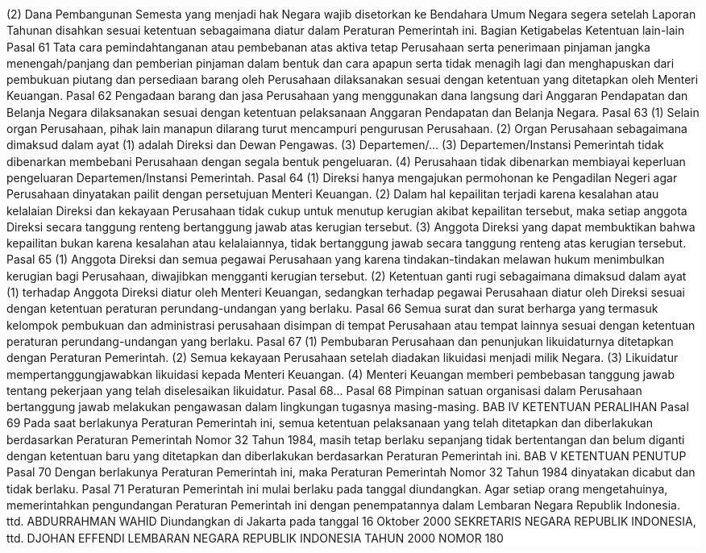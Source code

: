 (2) Dana Pembangunan Semesta yang menjadi hak Negara wajib disetorkan ke Bendahara Umum Negara segera setelah Laporan Tahunan disahkan sesuai ketentuan sebagaimana diatur dalam Peraturan Pemerintah ini.
Bagian Ketigabelas Ketentuan lain-lain
Pasal 61
Tata cara pemindahtanganan atau pembebanan atas aktiva tetap Perusahaan serta penerimaan pinjaman jangka menengah/panjang dan pemberian pinjaman dalam bentuk dan cara apapun serta tidak menagih lagi dan menghapuskan dari pembukuan piutang dan persediaan barang oleh Perusahaan dilaksanakan sesuai dengan ketentuan yang ditetapkan oleh Menteri Keuangan.
Pasal 62
Pengadaan barang dan jasa Perusahaan yang menggunakan dana langsung dari Anggaran Pendapatan dan Belanja Negara dilaksanakan sesuai dengan ketentuan pelaksanaan Anggaran Pendapatan dan Belanja Negara.
Pasal 63
(1) Selain organ Perusahaan, pihak lain manapun dilarang turut mencampuri pengurusan Perusahaan.
(2) Organ Perusahaan sebagaimana dimaksud dalam ayat (1) adalah Direksi dan Dewan Pengawas.
(3) Departemen/...
(3) Departemen/Instansi Pemerintah tidak dibenarkan membebani Perusahaan dengan segala bentuk pengeluaran.
(4) Perusahaan tidak dibenarkan membiayai keperluan pengeluaran Departemen/Instansi Pemerintah.
Pasal 64
(1) Direksi hanya mengajukan permohonan ke Pengadilan Negeri agar Perusahaan dinyatakan pailit dengan persetujuan Menteri Keuangan.
(2) Dalam hal kepailitan terjadi karena kesalahan atau kelalaian Direksi dan kekayaan Perusahaan tidak cukup untuk menutup kerugian akibat kepailitan tersebut, maka setiap anggota Direksi secara tanggung renteng bertanggung jawab atas kerugian tersebut.
(3) Anggota Direksi yang dapat membuktikan bahwa kepailitan bukan karena kesalahan atau kelalaiannya, tidak bertanggung jawab secara tanggung renteng atas kerugian tersebut.
Pasal 65
(1) Anggota Direksi dan semua pegawai Perusahaan yang karena tindakan-tindakan melawan hukum menimbulkan kerugian bagi Perusahaan, diwajibkan mengganti kerugian tersebut.
(2) Ketentuan ganti rugi sebagaimana dimaksud dalam ayat (1) terhadap Anggota Direksi diatur oleh Menteri Keuangan, sedangkan terhadap pegawai Perusahaan diatur oleh Direksi sesuai dengan ketentuan peraturan perundang-undangan yang berlaku.
Pasal 66
Semua surat dan surat berharga yang termasuk kelompok pembukuan dan administrasi perusahaan disimpan di tempat Perusahaan atau tempat lainnya sesuai dengan ketentuan peraturan perundang-undangan yang berlaku.
Pasal 67
(1) Pembubaran Perusahaan dan penunjukan likuidaturnya ditetapkan dengan Peraturan Pemerintah.
(2) Semua kekayaan Perusahaan setelah diadakan likuidasi menjadi milik Negara.
(3) Likuidatur mempertanggungjawabkan likuidasi kepada Menteri Keuangan.
(4) Menteri Keuangan memberi pembebasan tanggung jawab tentang pekerjaan yang telah diselesaikan likuidatur. Pasal 68...
Pasal 68
Pimpinan satuan organisasi dalam Perusahaan bertanggung jawab melakukan pengawasan dalam lingkungan tugasnya masing-masing.
BAB IV KETENTUAN PERALIHAN
Pasal 69
Pada saat berlakunya Peraturan Pemerintah ini, semua ketentuan pelaksanaan yang telah ditetapkan dan diberlakukan berdasarkan Peraturan Pemerintah Nomor 32 Tahun 1984, masih tetap berlaku sepanjang tidak bertentangan dan belum diganti dengan ketentuan baru yang ditetapkan dan diberlakukan berdasarkan Peraturan Pemerintah ini.
BAB V KETENTUAN PENUTUP
Pasal 70
Dengan berlakunya Peraturan Pemerintah ini, maka Peraturan Pemerintah Nomor 32 Tahun 1984 dinyatakan dicabut dan tidak berlaku.
Pasal 71
Peraturan Pemerintah ini mulai berlaku pada tanggal diundangkan.
Agar setiap orang mengetahuinya, memerintahkan pengundangan Peraturan Pemerintah ini dengan penempatannya dalam Lembaran Negara Republik Indonesia. ttd. ABDURRAHMAN WAHID Diundangkan di Jakarta pada tanggal 16 Oktober 2000 SEKRETARIS NEGARA REPUBLIK INDONESIA, ttd. DJOHAN EFFENDI LEMBARAN NEGARA REPUBLIK INDONESIA TAHUN 2000 NOMOR 180
